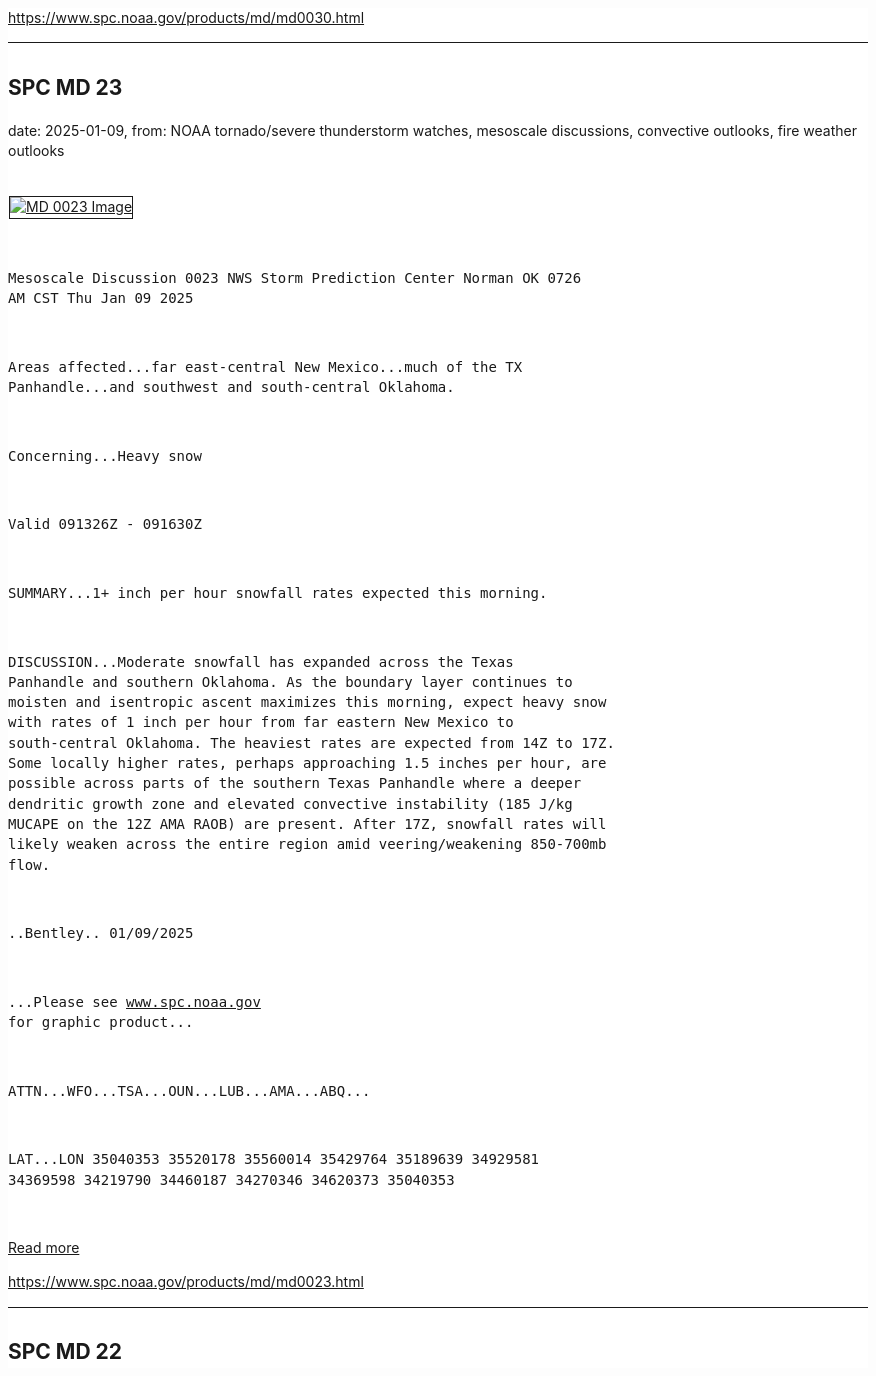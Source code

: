 <https://www.spc.noaa.gov/products/md/md0030.html>

---

## SPC MD 23

date: 2025-01-09, from: NOAA tornado/severe thunderstorm watches, mesoscale discussions, convective outlooks, fire weather outlooks

<br /><a href="https://www.spc.noaa.gov/products/md/md0023.html"><img src="https://www.spc.noaa.gov/products/md/mcd0023.png" border="1" alt="MD 0023 Image" hspace="1" vspace="1" width="815" height="611" align="center" /></a><pre>

Mesoscale Discussion 0023
NWS Storm Prediction Center Norman OK
0726 AM CST Thu Jan 09 2025

Areas affected...far east-central New Mexico...much of the TX
Panhandle...and southwest and south-central Oklahoma.

Concerning...Heavy snow 

Valid 091326Z - 091630Z

SUMMARY...1+ inch per hour snowfall rates expected this morning.

DISCUSSION...Moderate snowfall has expanded across the Texas
Panhandle and southern Oklahoma. As the boundary layer continues to
moisten and isentropic ascent maximizes this morning, expect heavy
snow with rates of 1 inch per hour from far eastern New Mexico to
south-central Oklahoma. The heaviest rates are expected from 14Z to
17Z. Some locally higher rates, perhaps approaching 1.5 inches per
hour, are possible across parts of the southern Texas Panhandle
where a deeper dendritic growth zone and elevated convective
instability (185 J/kg MUCAPE on the 12Z AMA RAOB) are present. After
17Z, snowfall rates will likely weaken across the entire region amid
veering/weakening 850-700mb flow.

..Bentley.. 01/09/2025

...Please see www.spc.noaa.gov for graphic product...

ATTN...WFO...TSA...OUN...LUB...AMA...ABQ...

LAT...LON   35040353 35520178 35560014 35429764 35189639 34929581
            34369598 34219790 34460187 34270346 34620373 35040353 

</pre>
<a href="https://www.spc.noaa.gov/products/md/md0023.html">Read more</a>
 

<br> 

<https://www.spc.noaa.gov/products/md/md0023.html>

---

## SPC MD 22
